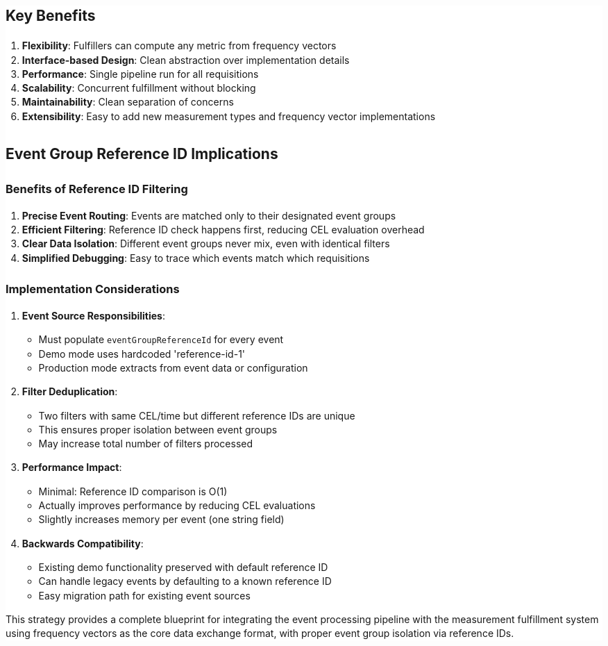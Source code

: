 ## Key Benefits

1. **Flexibility**: Fulfillers can compute any metric from frequency vectors
2. **Interface-based Design**: Clean abstraction over implementation details
3. **Performance**: Single pipeline run for all requisitions
4. **Scalability**: Concurrent fulfillment without blocking
5. **Maintainability**: Clean separation of concerns
6. **Extensibility**: Easy to add new measurement types and frequency vector implementations

## Event Group Reference ID Implications

### Benefits of Reference ID Filtering

1. **Precise Event Routing**: Events are matched only to their designated event groups
2. **Efficient Filtering**: Reference ID check happens first, reducing CEL evaluation overhead
3. **Clear Data Isolation**: Different event groups never mix, even with identical filters
4. **Simplified Debugging**: Easy to trace which events match which requisitions

### Implementation Considerations

1. **Event Source Responsibilities**:
   - Must populate `eventGroupReferenceId` for every event
   - Demo mode uses hardcoded 'reference-id-1'
   - Production mode extracts from event data or configuration

2. **Filter Deduplication**:
   - Two filters with same CEL/time but different reference IDs are unique
   - This ensures proper isolation between event groups
   - May increase total number of filters processed

3. **Performance Impact**:
   - Minimal: Reference ID comparison is O(1)
   - Actually improves performance by reducing CEL evaluations
   - Slightly increases memory per event (one string field)

4. **Backwards Compatibility**:
   - Existing demo functionality preserved with default reference ID
   - Can handle legacy events by defaulting to a known reference ID
   - Easy migration path for existing event sources

This strategy provides a complete blueprint for integrating the event processing pipeline with the measurement fulfillment system using frequency vectors as the core data exchange format, with proper event group isolation via reference IDs.
